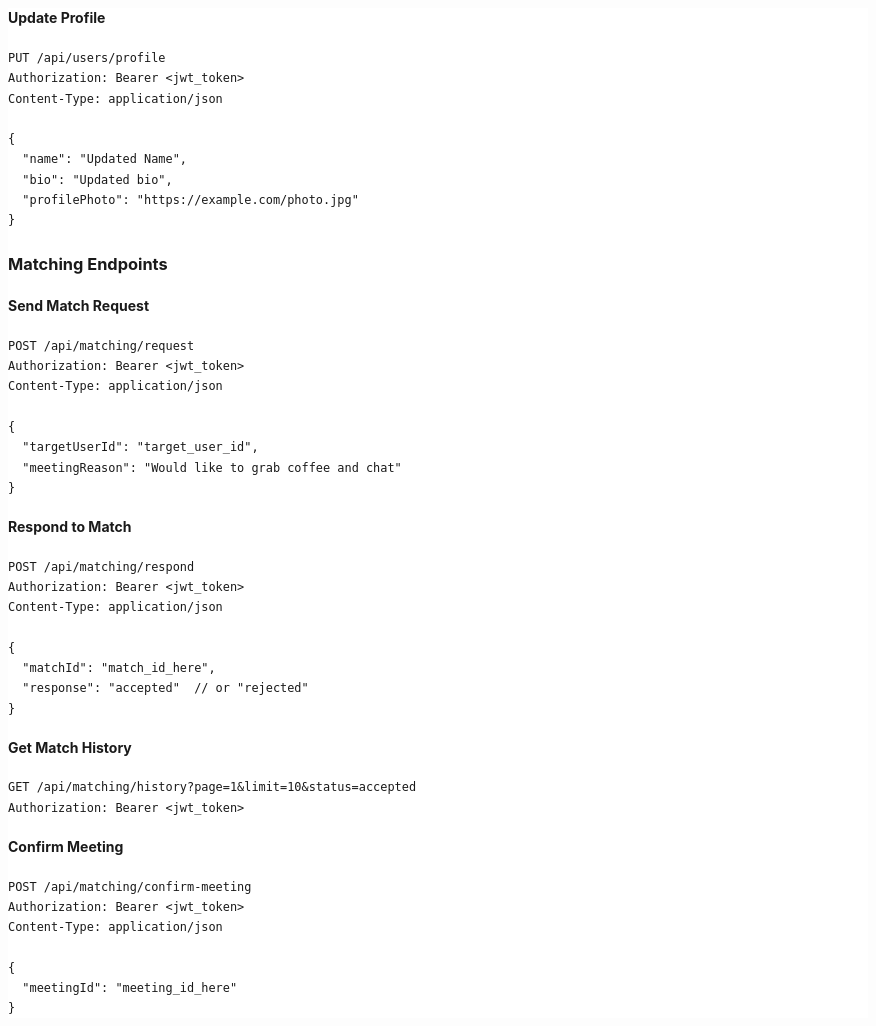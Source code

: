 #### Update Profile
```http
PUT /api/users/profile
Authorization: Bearer <jwt_token>
Content-Type: application/json

{
  "name": "Updated Name",
  "bio": "Updated bio",
  "profilePhoto": "https://example.com/photo.jpg"
}
```

### Matching Endpoints

#### Send Match Request
```http
POST /api/matching/request
Authorization: Bearer <jwt_token>
Content-Type: application/json

{
  "targetUserId": "target_user_id",
  "meetingReason": "Would like to grab coffee and chat"
}
```

#### Respond to Match
```http
POST /api/matching/respond
Authorization: Bearer <jwt_token>
Content-Type: application/json

{
  "matchId": "match_id_here",
  "response": "accepted"  // or "rejected"
}
```

#### Get Match History
```http
GET /api/matching/history?page=1&limit=10&status=accepted
Authorization: Bearer <jwt_token>
```

#### Confirm Meeting
```http
POST /api/matching/confirm-meeting
Authorization: Bearer <jwt_token>
Content-Type: application/json

{
  "meetingId": "meeting_id_here"
}
```
